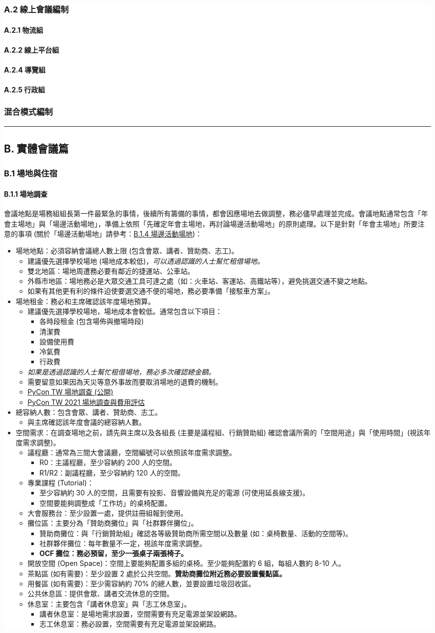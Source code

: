 ### A.2 線上會議編制

#### A.2.1 物流組

#### A.2.2 線上平台組

#### A.2.4 導覽組

#### A.2.5 行政組

### 混合模式編制

---

## B. 實體會議篇

### B.1 場地與住宿

#### B.1.1 場地調查

會議地點是場務組組長第一件最緊急的事情，後續所有籌備的事情，都會因應場地去做調整，務必儘早處理並完成。會議地點通常包含「年會主場地」與「場邊活動場地」，準備上依照「先確定年會主場地，再討論場邊活動場地」的原則處理。以下是針對「年會主場地」所要注意的事項 (關於「場邊活動場地」請參考：[B.1.4 場邊活動場地](#B14-%E5%A0%B4%E9%82%8A%E6%B4%BB%E5%8B%95%E5%A0%B4%E5%9C%B0))：

- 場地地點：必須容納會議總人數上限 (包含會眾、講者、贊助商、志工)。
    - 建議優先選擇學校場地 (場地成本較低)，*可以透過認識的人士幫忙租借場地。*
    - 雙北地區：場地周遭務必要有鄰近的捷運站、公車站。
    - 外縣市地區：場地務必是大眾交通工具可達之處（如：火車站、客運站、高鐵站等），避免挑選交通不變之地點。
    - 如果有其他更有利的條件迫使要選交通不便的場地，務必要準備「接駁車方案」。
- 場地租金：務必和主席確認該年度場地預算。
    - 建議優先選擇學校場地，場地成本會較低。通常包含以下項目：
        - 各時段租金 (包含場佈與撤場時段)
        - 清潔費
        - 設備使用費
        - 冷氣費
        - 行政費
    - *如果是透過認識的人士幫忙租借場地，務必多次確認總金額。*
    - 需要留意如果因為天災等意外事故而要取消場地的退費的機制。
    - [PyCon TW 場地調查 (公開)](https://docs.google.com/spreadsheets/d/121GI7jrvb9qTAcOYH26yiy1sl7RRvlSifpQa9K_AGtU/edit?usp=sharing)
    - [PyCon TW 2021 場地調查與費用評估](https://docs.google.com/spreadsheets/d/1GymTGH44h9nxDa1Ru-g1t22nuftz28cunJ42L3_l4AM/edit?usp=sharing)
- 總容納人數：包含會眾、講者、贊助商、志工。
    - 與主席確認該年度會議的總容納人數。
- 空間需求：在調查場地之前，請先與主席以及各組長 (主要是議程組、行銷贊助組) 確認會議所需的「空間用途」與「使用時間」(視該年度需求調整)。
    - 議程廳：通常為三間大會議廳，空間編號可以依照該年度需求調整。
        - R0：主議程廳，至少容納約 200 人的空間。
        - R1/R2：副議程廳，至少容納約 120 人的空間。
    - 專業課程 (Tutorial)：
        - 至少容納約 30 人的空間，且需要有投影、音響設備與充足的電源 (可使用延長線支援)。
        - 空間要能夠調整成「工作坊」的桌椅配置。
    - 大會服務台：至少設置一處，提供註冊組報到使用。
    - 攤位區：主要分為「贊助商攤位」與「社群夥伴攤位」。
        - 贊助商攤位：與「行銷贊助組」確認各等級贊助商所需空間以及數量 (如：桌椅數量、活動的空間等)。
        - 社群夥伴攤位：每年數量不一定，視該年度需求調整。
        - **OCF 攤位：務必預留，至少一張桌子兩張椅子。**
    - 開放空間 (Open Space)：空間上要能夠配置多組的桌椅。至少能夠配置約 6 組，每組人數約 8-10 人。
    - 茶點區 (如有需要)：至少設置 2 處於公共空間。**贊助商攤位附近務必要設置餐點區。**
    - 用餐區 (如有需要)：至少需容納約 70% 的總人數，並要設置垃圾回收區。
    - 公共休息區：提供會眾、講者交流休息的空間。
    - 休息室：主要包含「講者休息室」與「志工休息室」。
        - 講者休息室：是場地需求設置，空間需要有充足電源並架設網路。
        - 志工休息室：務必設置，空間需要有充足電源並架設網路。